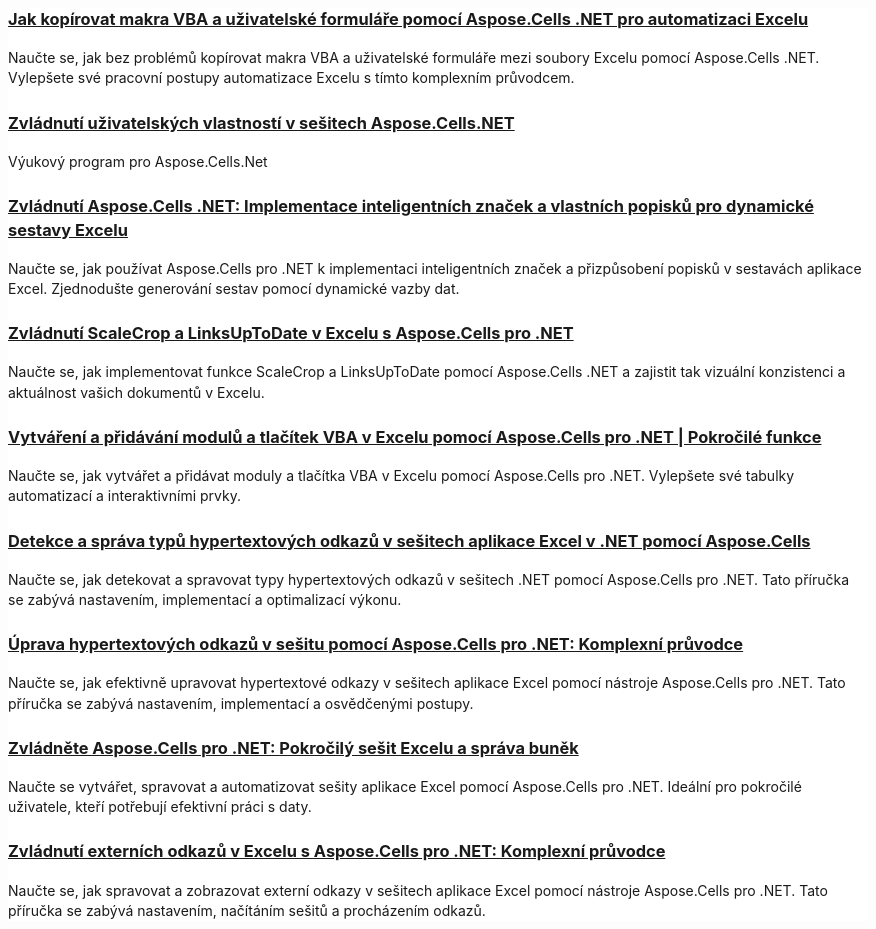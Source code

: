 ### [Jak kopírovat makra VBA a uživatelské formuláře pomocí Aspose.Cells .NET pro automatizaci Excelu](./aspose-cells-net-copy-vba-macros-user-forms)
Naučte se, jak bez problémů kopírovat makra VBA a uživatelské formuláře mezi soubory Excelu pomocí Aspose.Cells .NET. Vylepšete své pracovní postupy automatizace Excelu s tímto komplexním průvodcem.

### [Zvládnutí uživatelských vlastností v sešitech Aspose.Cells.NET](./aspose-cells-net-custom-properties-tutorial)
Výukový program pro Aspose.Cells.Net

### [Zvládnutí Aspose.Cells .NET: Implementace inteligentních značek a vlastních popisků pro dynamické sestavy Excelu](./aspose-cells-net-smart-markers-custom-labels)
Naučte se, jak používat Aspose.Cells pro .NET k implementaci inteligentních značek a přizpůsobení popisků v sestavách aplikace Excel. Zjednodušte generování sestav pomocí dynamické vazby dat.

### [Zvládnutí ScaleCrop a LinksUpToDate v Excelu s Aspose.Cells pro .NET](./aspose-cells-scalecrop-linksuptodate-excel)
Naučte se, jak implementovat funkce ScaleCrop a LinksUpToDate pomocí Aspose.Cells .NET a zajistit tak vizuální konzistenci a aktuálnost vašich dokumentů v Excelu.

### [Vytváření a přidávání modulů a tlačítek VBA v Excelu pomocí Aspose.Cells pro .NET | Pokročilé funkce](./create-vba-module-button-excel-aspose-cells-net)
Naučte se, jak vytvářet a přidávat moduly a tlačítka VBA v Excelu pomocí Aspose.Cells pro .NET. Vylepšete své tabulky automatizací a interaktivními prvky.

### [Detekce a správa typů hypertextových odkazů v sešitech aplikace Excel v .NET pomocí Aspose.Cells](./detect-hyperlink-types-net-workbooks-aspose-cells)
Naučte se, jak detekovat a spravovat typy hypertextových odkazů v sešitech .NET pomocí Aspose.Cells pro .NET. Tato příručka se zabývá nastavením, implementací a optimalizací výkonu.

### [Úprava hypertextových odkazů v sešitu pomocí Aspose.Cells pro .NET: Komplexní průvodce](./edit-hyperlinks-excel-aspose-csharp-guide)
Naučte se, jak efektivně upravovat hypertextové odkazy v sešitech aplikace Excel pomocí nástroje Aspose.Cells pro .NET. Tato příručka se zabývá nastavením, implementací a osvědčenými postupy.

### [Zvládněte Aspose.Cells pro .NET: Pokročilý sešit Excelu a správa buněk](./excel-aspose-cells-net-create-manage)
Naučte se vytvářet, spravovat a automatizovat sešity aplikace Excel pomocí Aspose.Cells pro .NET. Ideální pro pokročilé uživatele, kteří potřebují efektivní práci s daty.

### [Zvládnutí externích odkazů v Excelu s Aspose.Cells pro .NET: Komplexní průvodce](./excel-external-links-aspose-cells-dotnet-guide)
Naučte se, jak spravovat a zobrazovat externí odkazy v sešitech aplikace Excel pomocí nástroje Aspose.Cells pro .NET. Tato příručka se zabývá nastavením, načítáním sešitů a procházením odkazů.
